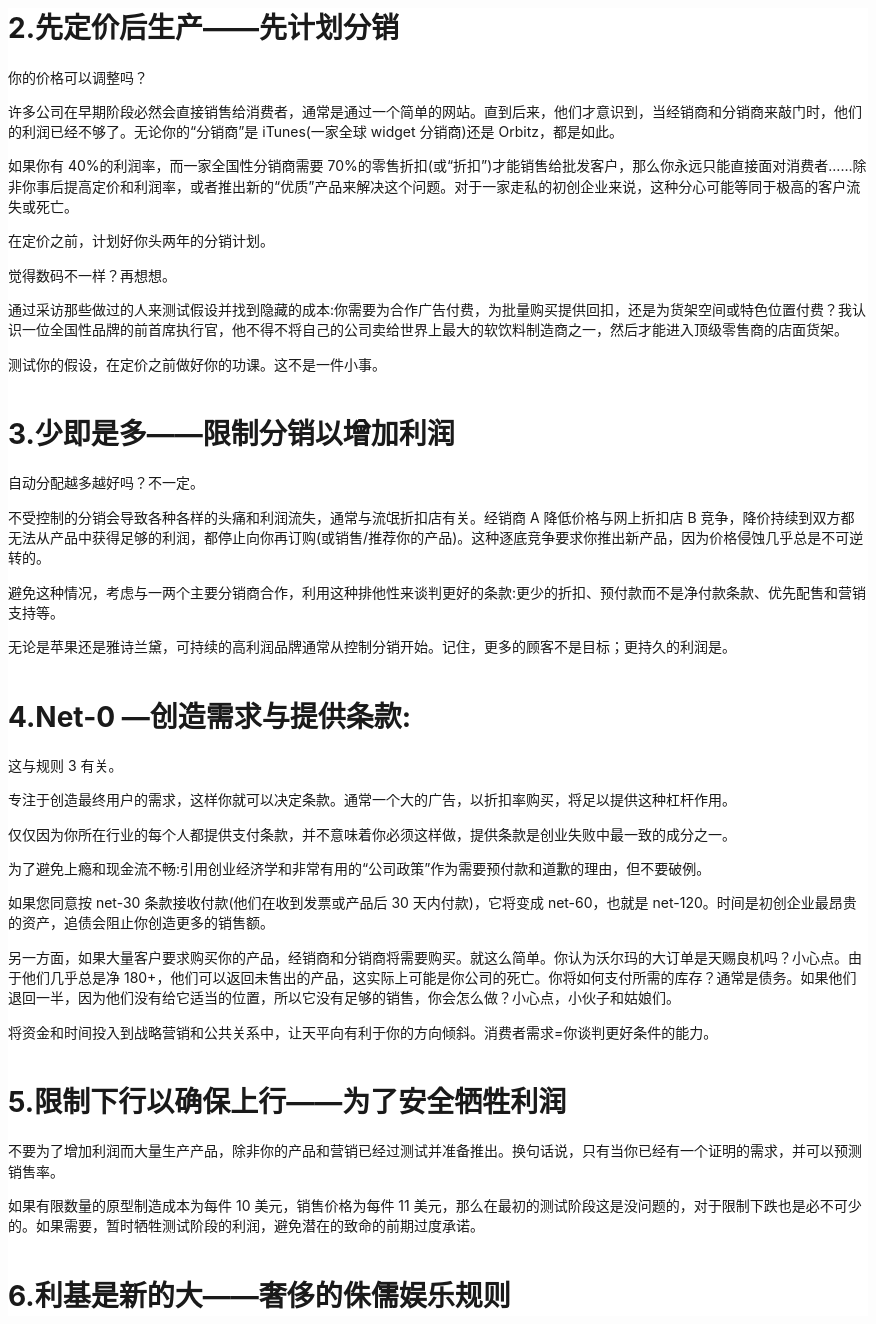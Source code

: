 # 2.先定价后生产——先计划分销

你的价格可以调整吗？

许多公司在早期阶段必然会直接销售给消费者，通常是通过一个简单的网站。直到后来，他们才意识到，当经销商和分销商来敲门时，他们的利润已经不够了。无论你的“分销商”是 iTunes(一家全球 widget 分销商)还是 Orbitz，都是如此。

如果你有 40%的利润率，而一家全国性分销商需要 70%的零售折扣(或“折扣”)才能销售给批发客户，那么你永远只能直接面对消费者……除非你事后提高定价和利润率，或者推出新的“优质”产品来解决这个问题。对于一家走私的初创企业来说，这种分心可能等同于极高的客户流失或死亡。

在定价之前，计划好你头两年的分销计划。

觉得数码不一样？再想想。

通过采访那些做过的人来测试假设并找到隐藏的成本:你需要为合作广告付费，为批量购买提供回扣，还是为货架空间或特色位置付费？我认识一位全国性品牌的前首席执行官，他不得不将自己的公司卖给世界上最大的软饮料制造商之一，然后才能进入顶级零售商的店面货架。

测试你的假设，在定价之前做好你的功课。这不是一件小事。

# 3.少即是多——限制分销以增加利润

自动分配越多越好吗？不一定。

不受控制的分销会导致各种各样的头痛和利润流失，通常与流氓折扣店有关。经销商 A 降低价格与网上折扣店 B 竞争，降价持续到双方都无法从产品中获得足够的利润，都停止向你再订购(或销售/推荐你的产品)。这种逐底竞争要求你推出新产品，因为价格侵蚀几乎总是不可逆转的。

避免这种情况，考虑与一两个主要分销商合作，利用这种排他性来谈判更好的条款:更少的折扣、预付款而不是净付款条款、优先配售和营销支持等。

无论是苹果还是雅诗兰黛，可持续的高利润品牌通常从控制分销开始。记住，更多的顾客不是目标；更持久的利润是。

# 4.Net-0 —创造需求与提供条款:

这与规则 3 有关。

专注于创造最终用户的需求，这样你就可以决定条款。通常一个大的广告，以折扣率购买，将足以提供这种杠杆作用。

仅仅因为你所在行业的每个人都提供支付条款，并不意味着你必须这样做，提供条款是创业失败中最一致的成分之一。

为了避免上瘾和现金流不畅:引用创业经济学和非常有用的“公司政策”作为需要预付款和道歉的理由，但不要破例。

如果您同意按 net-30 条款接收付款(他们在收到发票或产品后 30 天内付款)，它将变成 net-60，也就是 net-120。时间是初创企业最昂贵的资产，追债会阻止你创造更多的销售额。

另一方面，如果大量客户要求购买你的产品，经销商和分销商将需要购买。就这么简单。你认为沃尔玛的大订单是天赐良机吗？小心点。由于他们几乎总是净 180+，他们可以返回未售出的产品，这实际上可能是你公司的死亡。你将如何支付所需的库存？通常是债务。如果他们退回一半，因为他们没有给它适当的位置，所以它没有足够的销售，你会怎么做？小心点，小伙子和姑娘们。

将资金和时间投入到战略营销和公共关系中，让天平向有利于你的方向倾斜。消费者需求=你谈判更好条件的能力。

# 5.限制下行以确保上行——为了安全牺牲利润

不要为了增加利润而大量生产产品，除非你的产品和营销已经过测试并准备推出。换句话说，只有当你已经有一个证明的需求，并可以预测销售率。

如果有限数量的原型制造成本为每件 10 美元，销售价格为每件 11 美元，那么在最初的测试阶段这是没问题的，对于限制下跌也是必不可少的。如果需要，暂时牺牲测试阶段的利润，避免潜在的致命的前期过度承诺。

# 6.利基是新的大——奢侈的侏儒娱乐规则
